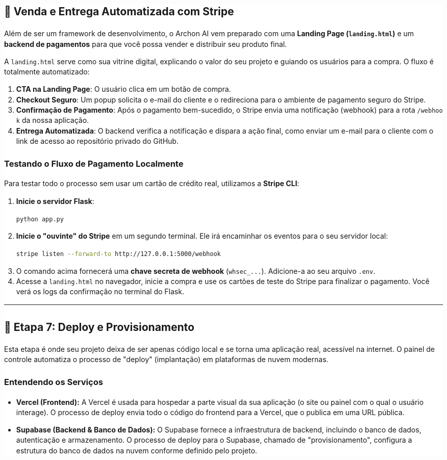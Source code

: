 ## 🚀 Venda e Entrega Automatizada com Stripe


Além de ser um framework de desenvolvimento, o Archon AI vem preparado com uma **Landing Page (`landing.html`)** e um **backend de pagamentos** para que você possa vender e distribuir seu produto final.

A `landing.html` serve como sua vitrine digital, explicando o valor do seu projeto e guiando os usuários para a compra. O fluxo é totalmente automatizado:

1.  **CTA na Landing Page**: O usuário clica em um botão de compra.
2.  **Checkout Seguro**: Um popup solicita o e-mail do cliente e o redireciona para o ambiente de pagamento seguro do Stripe.
3.  **Confirmação de Pagamento**: Após o pagamento bem-sucedido, o Stripe envia uma notificação (webhook) para a rota `/webhook` da nossa aplicação.
4.  **Entrega Automatizada**: O backend verifica a notificação e dispara a ação final, como enviar um e-mail para o cliente com o link de acesso ao repositório privado do GitHub.

### Testando o Fluxo de Pagamento Localmente

Para testar todo o processo sem usar um cartão de crédito real, utilizamos a **Stripe CLI**:

1.  **Inicie o servidor Flask**:
    ```bash
    python app.py
    ```
2.  **Inicie o "ouvinte" do Stripe** em um segundo terminal. Ele irá encaminhar os eventos para o seu servidor local:
    ```bash
    stripe listen --forward-to http://127.0.0.1:5000/webhook
    ```
3.  O comando acima fornecerá uma **chave secreta de webhook** (`whsec_...`). Adicione-a ao seu arquivo `.env`.
4.  Acesse a `landing.html` no navegador, inicie a compra e use os cartões de teste do Stripe para finalizar o pagamento. Você verá os logs da confirmação no terminal do Flask.

---

## 🚀 Etapa 7: Deploy e Provisionamento

Esta etapa é onde seu projeto deixa de ser apenas código local e se torna uma aplicação real, acessível na internet. O painel de controle automatiza o processo de "deploy" (implantação) em plataformas de nuvem modernas.

### Entendendo os Serviços

-   **Vercel (Frontend):** A Vercel é usada para hospedar a parte visual da sua aplicação (o site ou painel com o qual o usuário interage). O processo de deploy envia todo o código do frontend para a Vercel, que o publica em uma URL pública.

-   **Supabase (Backend & Banco de Dados):** O Supabase fornece a infraestrutura de backend, incluindo o banco de dados, autenticação e armazenamento. O processo de deploy para o Supabase, chamado de "provisionamento", configura a estrutura do banco de dados na nuvem conforme definido pelo projeto.

